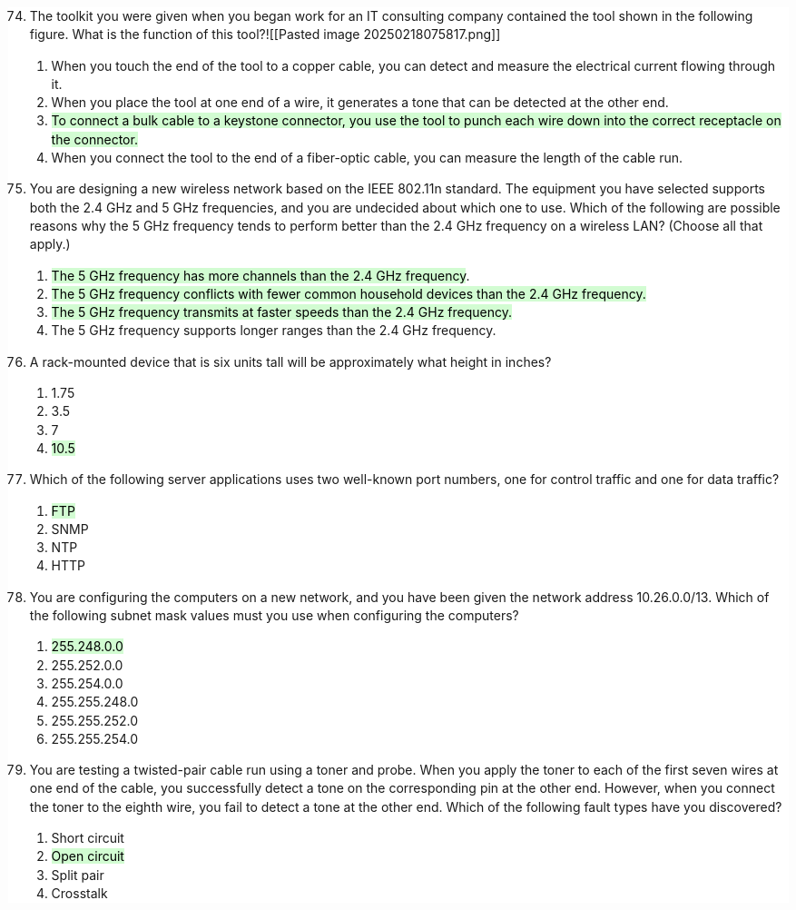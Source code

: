 74. The toolkit you were given when you began work for an IT consulting company contained the tool shown in the following figure. What is the function of this tool?![[Pasted image 20250218075817.png]]
	1. When you touch the end of the tool to a copper cable, you can detect and measure the electrical current flowing through it.
	2. When you place the tool at one end of a wire, it generates a tone that can be detected at the other end.
	3. <mark style="background: #BBFABBA6;">To connect a bulk cable to a keystone connector, you use the tool to punch each wire down into the correct receptacle on the connector.</mark>
	4. When you connect the tool to the end of a fiber-optic cable, you can measure the length of the cable run.

75. You are designing a new wireless network based on the IEEE 802.11n standard. The equipment you have selected supports both the 2.4 GHz and 5 GHz frequencies, and you are undecided about which one to use. Which of the following are possible reasons why the 5 GHz frequency tends to perform better than the 2.4 GHz frequency on a wireless LAN? (Choose all that apply.)
	1. <mark style="background: #BBFABBA6;">The 5 GHz frequency has more channels than the 2.4 GHz frequency</mark>.
	2. <mark style="background: #BBFABBA6;">The 5 GHz frequency conflicts with fewer common household devices than the 2.4 GHz frequency.</mark>
	3. <mark style="background: #BBFABBA6;">The 5 GHz frequency transmits at faster speeds than the 2.4 GHz frequency.</mark>
	4. The 5 GHz frequency supports longer ranges than the 2.4 GHz frequency.

76. A rack-mounted device that is six units tall will be approximately what height in inches?
	1. 1.75
	2. 3.5
	3. 7
	4. <mark style="background: #BBFABBA6;">10.5</mark>

77. Which of the following server applications uses two well-known port numbers, one for control traffic and one for data traffic?
	1. <mark style="background: #BBFABBA6;">FTP</mark>
	2. SNMP
	3. NTP
	4. HTTP

78. You are configuring the computers on a new network, and you have been given the network address 10.26.0.0/13. Which of the following subnet mask values must you use when configuring the computers?
	1. <mark style="background: #BBFABBA6;">255.248.0.0</mark>
	2. 255.252.0.0
	3. 255.254.0.0
	4. 255.255.248.0
	5. 255.255.252.0
	6. 255.255.254.0

79. You are testing a twisted-pair cable run using a toner and probe. When you apply the toner to each of the first seven wires at one end of the cable, you successfully detect a tone on the corresponding pin at the other end. However, when you connect the toner to the eighth wire, you fail to detect a tone at the other end. Which of the following fault types have you discovered?
	1. Short circuit
	2. <mark style="background: #BBFABBA6;">Open circuit</mark>
	3. Split pair
	4. Crosstalk
